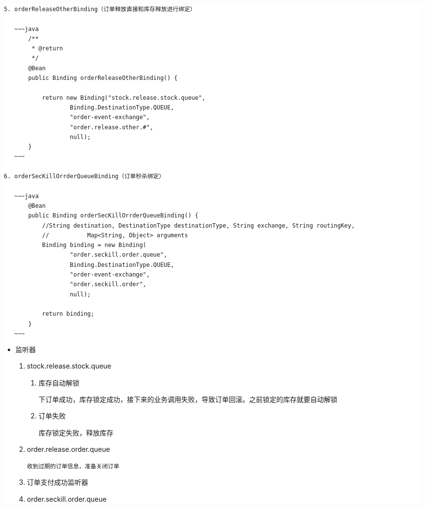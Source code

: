     5. orderReleaseOtherBinding（订单释放直接和库存释放进行绑定）

       ~~~java
           /**
            * @return
            */
           @Bean
           public Binding orderReleaseOtherBinding() {
       
               return new Binding("stock.release.stock.queue",
                       Binding.DestinationType.QUEUE,
                       "order-event-exchange",
                       "order.release.other.#",
                       null);
           }
       ~~~

    6. orderSecKillOrrderQueueBinding（订单秒杀绑定）

       ~~~java
           @Bean
           public Binding orderSecKillOrrderQueueBinding() {
               //String destination, DestinationType destinationType, String exchange, String routingKey,
               // 			Map<String, Object> arguments
               Binding binding = new Binding(
                       "order.seckill.order.queue",
                       Binding.DestinationType.QUEUE,
                       "order-event-exchange",
                       "order.seckill.order",
                       null);
       
               return binding;
           }
       ~~~

       

  - 监听器

    1. stock.release.stock.queue

       1. 库存自动解锁

          下订单成功，库存锁定成功，接下来的业务调用失败，导致订单回滚。之前锁定的库存就要自动解锁

       2. 订单失败

          库存锁定失败，释放库存

    2. order.release.order.queue

       ```text
       收到过期的订单信息，准备关闭订单
       ```

    3. 订单支付成功监听器

    4. order.seckill.order.queue
